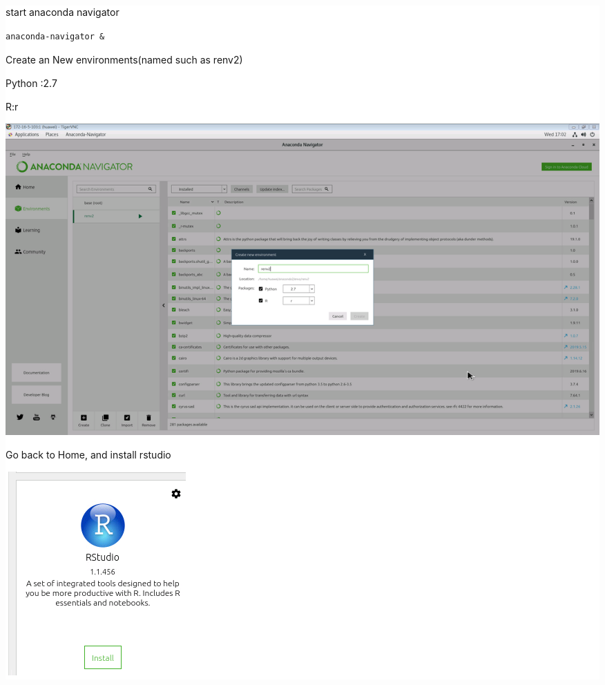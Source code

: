 start anaconda navigator

```
anaconda-navigator &
```

Create an New environments(named such as renv2)

Python :2.7

R:r

![](assets/Using_Anaconda_with_FusionInsight_HD/abc11.png)

Go back to Home, and install rstudio


![](assets/Using_Anaconda_with_FusionInsight_HD/abc12.png)

